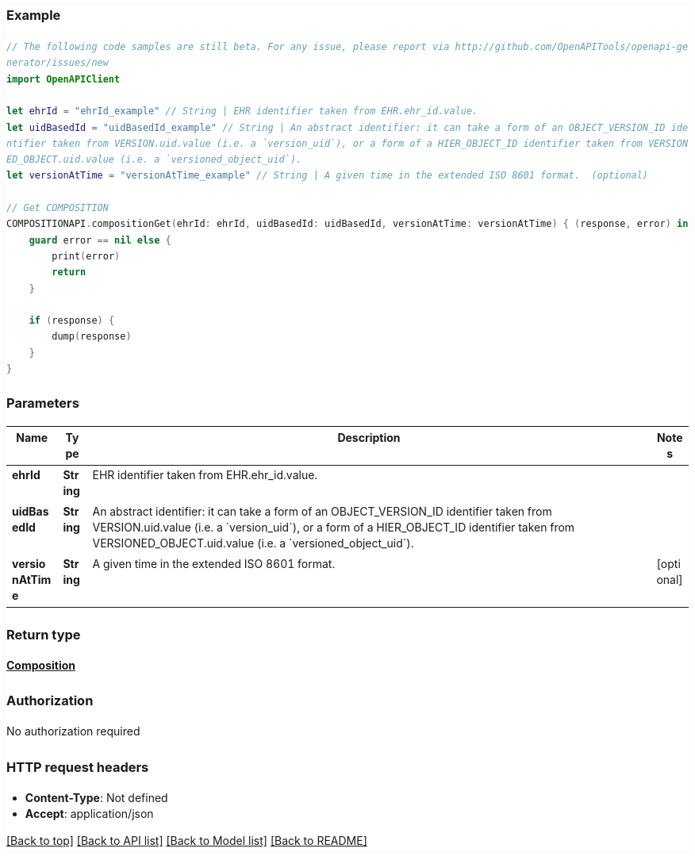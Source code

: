 ### Example
```swift
// The following code samples are still beta. For any issue, please report via http://github.com/OpenAPITools/openapi-generator/issues/new
import OpenAPIClient

let ehrId = "ehrId_example" // String | EHR identifier taken from EHR.ehr_id.value. 
let uidBasedId = "uidBasedId_example" // String | An abstract identifier: it can take a form of an OBJECT_VERSION_ID identifier taken from VERSION.uid.value (i.e. a `version_uid`), or a form of a HIER_OBJECT_ID identifier taken from VERSIONED_OBJECT.uid.value (i.e. a `versioned_object_uid`). 
let versionAtTime = "versionAtTime_example" // String | A given time in the extended ISO 8601 format.  (optional)

// Get COMPOSITION
COMPOSITIONAPI.compositionGet(ehrId: ehrId, uidBasedId: uidBasedId, versionAtTime: versionAtTime) { (response, error) in
    guard error == nil else {
        print(error)
        return
    }

    if (response) {
        dump(response)
    }
}
```

### Parameters

Name | Type | Description  | Notes
------------- | ------------- | ------------- | -------------
 **ehrId** | **String** | EHR identifier taken from EHR.ehr_id.value.  | 
 **uidBasedId** | **String** | An abstract identifier: it can take a form of an OBJECT_VERSION_ID identifier taken from VERSION.uid.value (i.e. a &#x60;version_uid&#x60;), or a form of a HIER_OBJECT_ID identifier taken from VERSIONED_OBJECT.uid.value (i.e. a &#x60;versioned_object_uid&#x60;).  | 
 **versionAtTime** | **String** | A given time in the extended ISO 8601 format.  | [optional] 

### Return type

[**Composition**](Composition.md)

### Authorization

No authorization required

### HTTP request headers

 - **Content-Type**: Not defined
 - **Accept**: application/json

[[Back to top]](#) [[Back to API list]](../README.md#documentation-for-api-endpoints) [[Back to Model list]](../README.md#documentation-for-models) [[Back to README]](../README.md)
